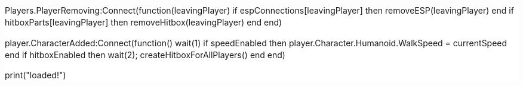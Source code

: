 Players.PlayerRemoving:Connect(function(leavingPlayer)
    if espConnections[leavingPlayer] then removeESP(leavingPlayer) end
    if hitboxParts[leavingPlayer] then removeHitbox(leavingPlayer) end
end)

player.CharacterAdded:Connect(function()
    wait(1)
    if speedEnabled then player.Character.Humanoid.WalkSpeed = currentSpeed end
    if hitboxEnabled then wait(2); createHitboxForAllPlayers() end
end)

print("loaded!")
